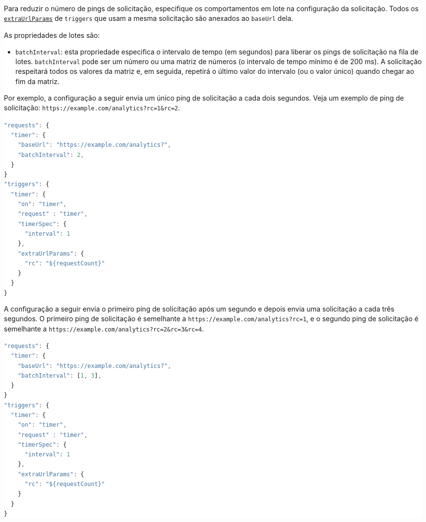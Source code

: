 Para reduzir o número de pings de solicitação, especifique os comportamentos em lote na configuração da solicitação. Todos os [`extraUrlParams`](#extra-url-params) de `triggers` que usam a mesma solicitação são anexados ao `baseUrl` dela.

As propriedades de lotes são:

- `batchInterval`: esta propriedade especifica o intervalo de tempo (em segundos) para liberar os pings de solicitação na fila de lotes. `batchInterval` pode ser um número ou uma matriz de números (o intervalo de tempo mínimo é de 200 ms). A solicitação respeitará todos os valores da matriz e, em seguida, repetirá o último valor do intervalo (ou o valor único) quando chegar ao fim da matriz.

Por exemplo, a configuração a seguir envia um único ping de solicitação a cada dois segundos. Veja um exemplo de ping de solicitação: `https://example.com/analytics?rc=1&rc=2`.
```javascript
"requests": {
  "timer": {
    "baseUrl": "https://example.com/analytics?",
    "batchInterval": 2,
  }
}
"triggers": {
  "timer": {
    "on": "timer",
    "request" : "timer",
    "timerSpec": {
      "interval": 1
    },
    "extraUrlParams": {
      "rc": "${requestCount}"
    }
  }
}
```

A configuração a seguir envia o primeiro ping de solicitação após um segundo e depois envia uma solicitação a cada três segundos. O primeiro ping de solicitação é semelhante a `https://example.com/analytics?rc=1`, e o segundo ping de solicitação é semelhante a `https://example.com/analytics?rc=2&rc=3&rc=4`.
```javascript
"requests": {
  "timer": {
    "baseUrl": "https://example.com/analytics?",
    "batchInterval": [1, 3],
  }
}
"triggers": {
  "timer": {
    "on": "timer",
    "request" : "timer",
    "timerSpec": {
      "interval": 1
    },
    "extraUrlParams": {
      "rc": "${requestCount}"
    }
  }
}
```
